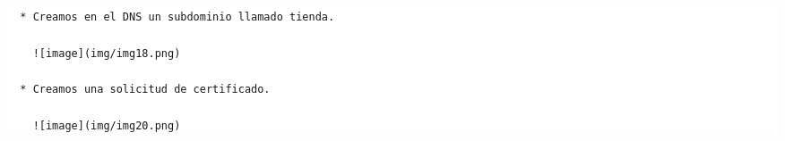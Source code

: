       * Creamos en el DNS un subdominio llamado tienda.

        ![image](img/img18.png)

      * Creamos una solicitud de certificado.

        ![image](img/img20.png)
